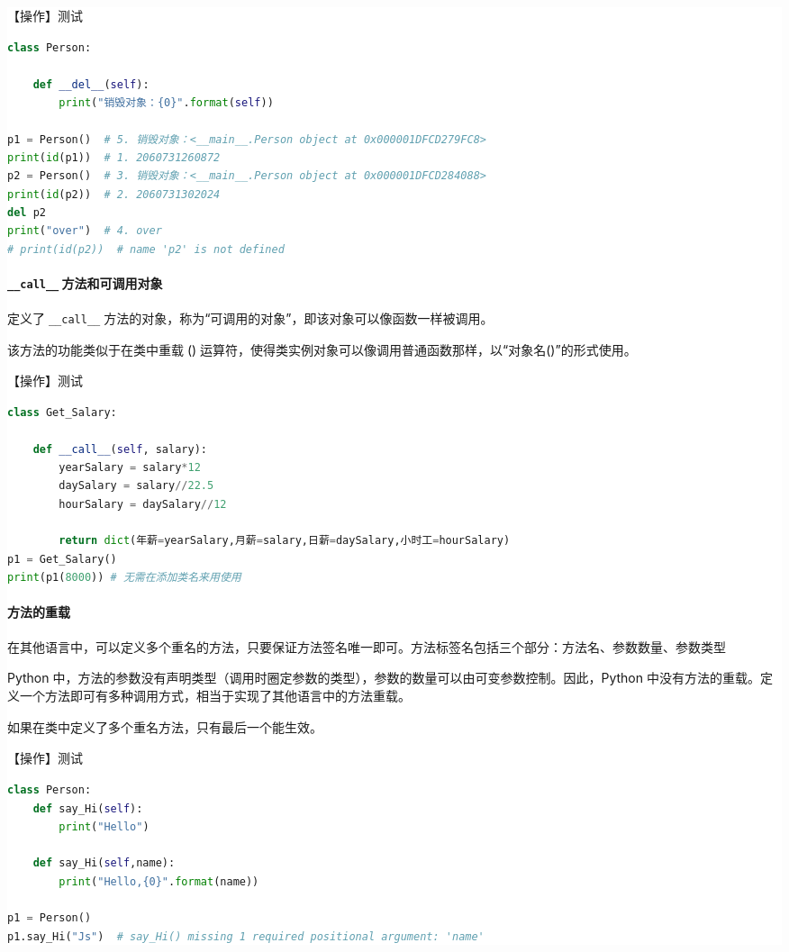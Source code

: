 【操作】测试

~~~python
class Person:

    def __del__(self):
        print("销毁对象：{0}".format(self))

p1 = Person()  # 5. 销毁对象：<__main__.Person object at 0x000001DFCD279FC8>
print(id(p1))  # 1. 2060731260872
p2 = Person()  # 3. 销毁对象：<__main__.Person object at 0x000001DFCD284088>
print(id(p2))  # 2. 2060731302024
del p2
print("over")  # 4. over
# print(id(p2))  # name 'p2' is not defined
~~~

#### `__call__` 方法和可调用对象

定义了 `__call__` 方法的对象，称为“可调用的对象”，即该对象可以像函数一样被调用。

该方法的功能类似于在类中重载 () 运算符，使得类实例对象可以像调用普通函数那样，以“对象名()”的形式使用。

【操作】测试

~~~python
class Get_Salary:

    def __call__(self, salary):
        yearSalary = salary*12
        daySalary = salary//22.5
        hourSalary = daySalary//12

        return dict(年薪=yearSalary,月薪=salary,日薪=daySalary,小时工=hourSalary)
p1 = Get_Salary()
print(p1(8000)) # 无需在添加类名来用使用
~~~

#### 方法的重载

在其他语言中，可以定义多个重名的方法，只要保证方法签名唯一即可。方法标签名包括三个部分：方法名、参数数量、参数类型

Python 中，方法的参数没有声明类型（调用时圈定参数的类型），参数的数量可以由可变参数控制。因此，Python 中没有方法的重载。定义一个方法即可有多种调用方式，相当于实现了其他语言中的方法重载。

如果在类中定义了多个重名方法，只有最后一个能生效。

【操作】测试

~~~python
class Person:
    def say_Hi(self):
        print("Hello")

    def say_Hi(self,name):
        print("Hello,{0}".format(name))

p1 = Person()
p1.say_Hi("Js")  # say_Hi() missing 1 required positional argument: 'name'
~~~
